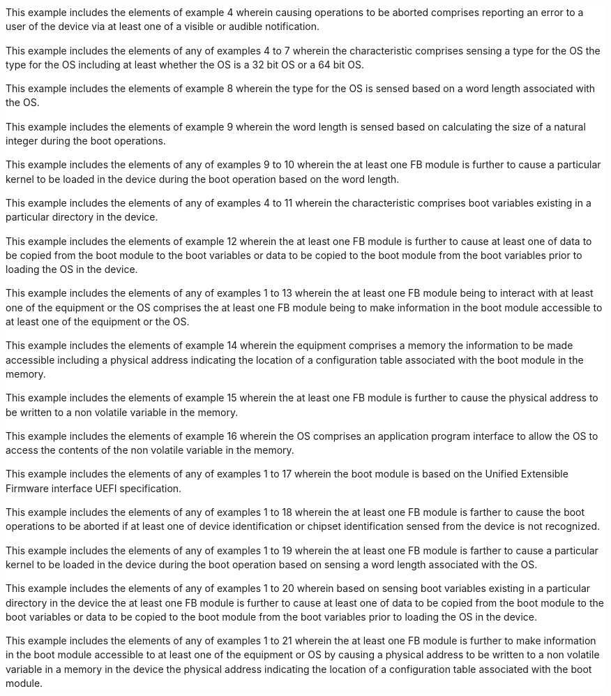 This example includes the elements of example 4 wherein causing operations to be aborted comprises reporting an error to a user of the device via at least one of a visible or audible notification.

This example includes the elements of any of examples 4 to 7 wherein the characteristic comprises sensing a type for the OS the type for the OS including at least whether the OS is a 32 bit OS or a 64 bit OS.

This example includes the elements of example 8 wherein the type for the OS is sensed based on a word length associated with the OS.

This example includes the elements of example 9 wherein the word length is sensed based on calculating the size of a natural integer during the boot operations.

This example includes the elements of any of examples 9 to 10 wherein the at least one FB module is further to cause a particular kernel to be loaded in the device during the boot operation based on the word length.

This example includes the elements of any of examples 4 to 11 wherein the characteristic comprises boot variables existing in a particular directory in the device.

This example includes the elements of example 12 wherein the at least one FB module is further to cause at least one of data to be copied from the boot module to the boot variables or data to be copied to the boot module from the boot variables prior to loading the OS in the device.

This example includes the elements of any of examples 1 to 13 wherein the at least one FB module being to interact with at least one of the equipment or the OS comprises the at least one FB module being to make information in the boot module accessible to at least one of the equipment or the OS.

This example includes the elements of example 14 wherein the equipment comprises a memory the information to be made accessible including a physical address indicating the location of a configuration table associated with the boot module in the memory.

This example includes the elements of example 15 wherein the at least one FB module is further to cause the physical address to be written to a non volatile variable in the memory.

This example includes the elements of example 16 wherein the OS comprises an application program interface to allow the OS to access the contents of the non volatile variable in the memory.

This example includes the elements of any of examples 1 to 17 wherein the boot module is based on the Unified Extensible Firmware interface UEFI specification.

This example includes the elements of any of examples 1 to 18 wherein the at least one FB module is farther to cause the boot operations to be aborted if at least one of device identification or chipset identification sensed from the device is not recognized.

This example includes the elements of any of examples 1 to 19 wherein the at least one FB module is farther to cause a particular kernel to be loaded in the device during the boot operation based on sensing a word length associated with the OS.

This example includes the elements of any of examples 1 to 20 wherein based on sensing boot variables existing in a particular directory in the device the at least one FB module is further to cause at least one of data to be copied from the boot module to the boot variables or data to be copied to the boot module from the boot variables prior to loading the OS in the device.

This example includes the elements of any of examples 1 to 21 wherein the at least one FB module is further to make information in the boot module accessible to at least one of the equipment or OS by causing a physical address to be written to a non volatile variable in a memory in the device the physical address indicating the location of a configuration table associated with the boot module.
